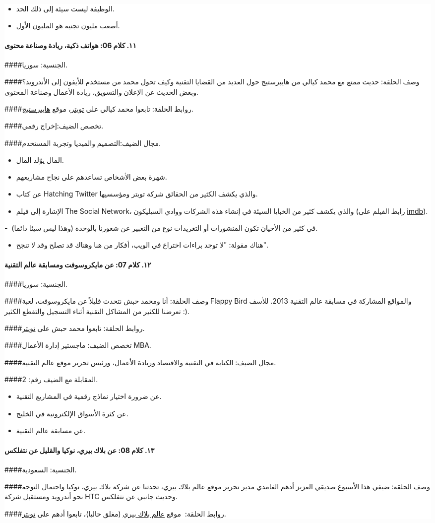 - الوظيفة ليست سيئة إلى ذلك الحد.

- أصعب مليون تجنيه هو المليون الأول.

#### ١١. كلام 06: هواتف ذكية، ريادة وصناعة محتوى

####الجنسية: سوريا.

####وصف الحلقة: حديث ممتع مع محمد كيالي من هايبرستيج حول العديد من القضايا التقنية وكيف تحول محمد من مستخدم للأيفون إلى الأندرويد؟ وبعض الحديث عن الإعلان والتسويق، ريادة الأعمال وصناعة المحتوى.

####روابط الحلقة: تابعوا محمد كيالي على [تويتر](http://twitter.com/mskayyali%D8%8C)، موقع [هايبرستيج](http://hyperstage.net).

####تخصص الضيف:إخراج رقمي.

####مجال الضيف:التصميم والميديا وتجربة المستخدم.

- المال يوّلد المال.

- شهرة بعض الأشخاص تساعدهم على نجاح مشاريعهم.

- عن كتاب Hatching Twitter والذي يكشف الكثير من الحقائق شركة تويتر ومؤسسيها.

- الإشارة إلى فيلم The Social Network، والذي يكشف كثير من الخبايا السيئة في إنشاء هذه الشركات ووادي السيليكون (رابط الفيلم على [imdb](https://www.imdb.com/title/tt1285016/)).

-  في كثير من الأحيان تكون المنشورات أو التغريدات نوع من التعبير عن شعورنا بالوحدة (وهذا ليس سيئا دائما).

- هناك مقولة: "لا توجد براءات اختراع في الويب، أفكار من هنا وهناك قد تصلح وقد لا تنجح".

#### ١٢. كلام 07: عن مايكروسوفت ومسابقة عالم التقنية

####الجنسية: سوريا.

####وصف الحلقة: أنا ومحمد حبش نتحدث قليلاً عن مايكروسوفت، لعبة Flappy Bird والمواقع المشاركة في مسابقة عالم التقنية 2013. للأسف تعرضنا للكثير من المشاكل التقنية أثناء التسجيل والتقطع الكثير :).

####روابط الحلقة: تابعوا محمد حبش على [تويتر](http://twitter.com/mhabach).

####تخصص الضيف: ماجستير إدارة الأعمال MBA.

####مجال الضيف: الكتابة في التقنية والاقتصاد وريادة الأعمال، ورئيس تحرير موقع عالم التقنية.

####المقابلة مع الضيف رقم: 2.

- عن ضرورة اختيار نماذج رقمية في المشاريع التقنية.

- عن كثرة الأسواق الإلكترونية في الخليج.

- عن مسابقة عالم التقنية.

#### ١٣. كلام 08: عن بلاك بيري، نوكيا والقليل عن نتفلكس

####الجنسية: السعودية.

####وصف الحلقة: ضيفي هذا الأسبوع صديقي العزيز أدهم الغامدي مدير تحرير موقع عالم بلاك بيري، تحدثنا عن شركة بلاك بيري، نوكيا واحتمال التوجه نحو أندرويد ومستقبل شركة HTC وحديث جانبي عن نتفلكس.

####روابط الحلقة:  موقع [عالم بلاك بيري](http://berry-wd.com/blog) (مغلق حاليا)، تابعوا أدهم على [تويتر](http://twitter.com/Adhamghamdi).
